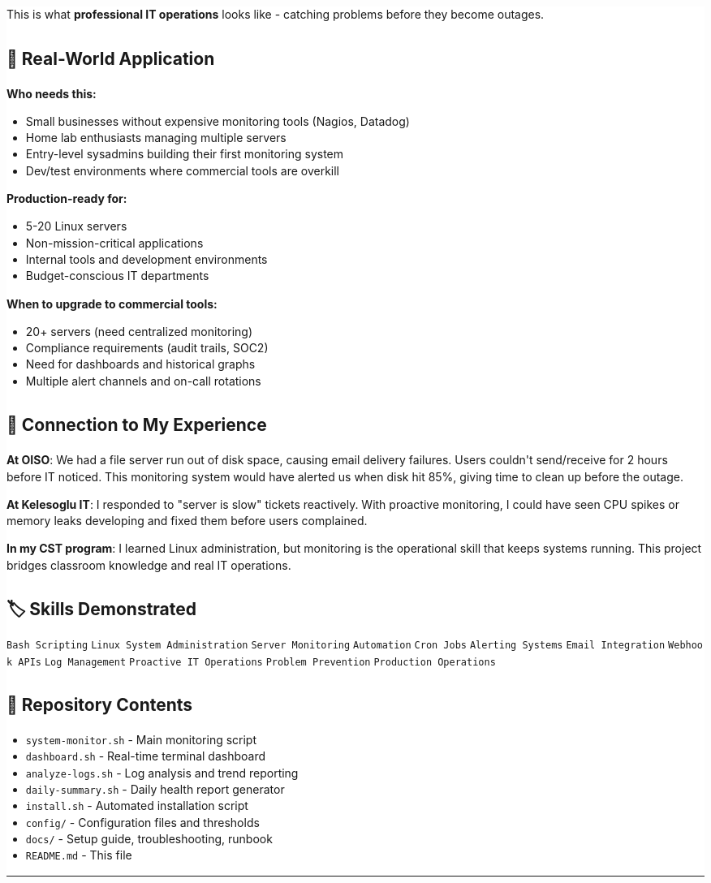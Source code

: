 This is what **professional IT operations** looks like - catching problems before they become outages.

## 🎯 Real-World Application

**Who needs this:**
- Small businesses without expensive monitoring tools (Nagios, Datadog)
- Home lab enthusiasts managing multiple servers
- Entry-level sysadmins building their first monitoring system
- Dev/test environments where commercial tools are overkill

**Production-ready for:**
- 5-20 Linux servers
- Non-mission-critical applications
- Internal tools and development environments
- Budget-conscious IT departments

**When to upgrade to commercial tools:**
- 20+ servers (need centralized monitoring)
- Compliance requirements (audit trails, SOC2)
- Need for dashboards and historical graphs
- Multiple alert channels and on-call rotations

## 🔗 Connection to My Experience

**At OISO**: We had a file server run out of disk space, causing email delivery failures. Users couldn't send/receive for 2 hours before IT noticed. This monitoring system would have alerted us when disk hit 85%, giving time to clean up before the outage.

**At Kelesoglu IT**: I responded to "server is slow" tickets reactively. With proactive monitoring, I could have seen CPU spikes or memory leaks developing and fixed them before users complained.

**In my CST program**: I learned Linux administration, but monitoring is the operational skill that keeps systems running. This project bridges classroom knowledge and real IT operations.

## 🏷️ Skills Demonstrated

`Bash Scripting` `Linux System Administration` `Server Monitoring` `Automation` `Cron Jobs` `Alerting Systems` `Email Integration` `Webhook APIs` `Log Management` `Proactive IT Operations` `Problem Prevention` `Production Operations`

## 📁 Repository Contents

- `system-monitor.sh` - Main monitoring script
- `dashboard.sh` - Real-time terminal dashboard
- `analyze-logs.sh` - Log analysis and trend reporting
- `daily-summary.sh` - Daily health report generator
- `install.sh` - Automated installation script
- `config/` - Configuration files and thresholds
- `docs/` - Setup guide, troubleshooting, runbook
- `README.md` - This file

---